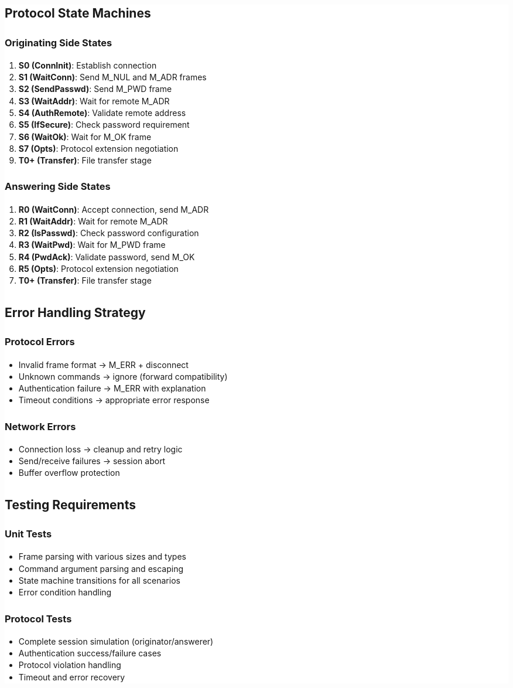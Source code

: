 ## Protocol State Machines

### Originating Side States
1. **S0 (ConnInit)**: Establish connection
2. **S1 (WaitConn)**: Send M_NUL and M_ADR frames
3. **S2 (SendPasswd)**: Send M_PWD frame
4. **S3 (WaitAddr)**: Wait for remote M_ADR
5. **S4 (AuthRemote)**: Validate remote address
6. **S5 (IfSecure)**: Check password requirement
7. **S6 (WaitOk)**: Wait for M_OK frame
8. **S7 (Opts)**: Protocol extension negotiation
9. **T0+ (Transfer)**: File transfer stage

### Answering Side States
1. **R0 (WaitConn)**: Accept connection, send M_ADR
2. **R1 (WaitAddr)**: Wait for remote M_ADR
3. **R2 (IsPasswd)**: Check password configuration
4. **R3 (WaitPwd)**: Wait for M_PWD frame
5. **R4 (PwdAck)**: Validate password, send M_OK
6. **R5 (Opts)**: Protocol extension negotiation
7. **T0+ (Transfer)**: File transfer stage

## Error Handling Strategy

### Protocol Errors
- Invalid frame format → M_ERR + disconnect
- Unknown commands → ignore (forward compatibility)
- Authentication failure → M_ERR with explanation
- Timeout conditions → appropriate error response

### Network Errors
- Connection loss → cleanup and retry logic
- Send/receive failures → session abort
- Buffer overflow protection

## Testing Requirements

### Unit Tests
- Frame parsing with various sizes and types
- Command argument parsing and escaping
- State machine transitions for all scenarios
- Error condition handling

### Protocol Tests
- Complete session simulation (originator/answerer)
- Authentication success/failure cases
- Protocol violation handling
- Timeout and error recovery
